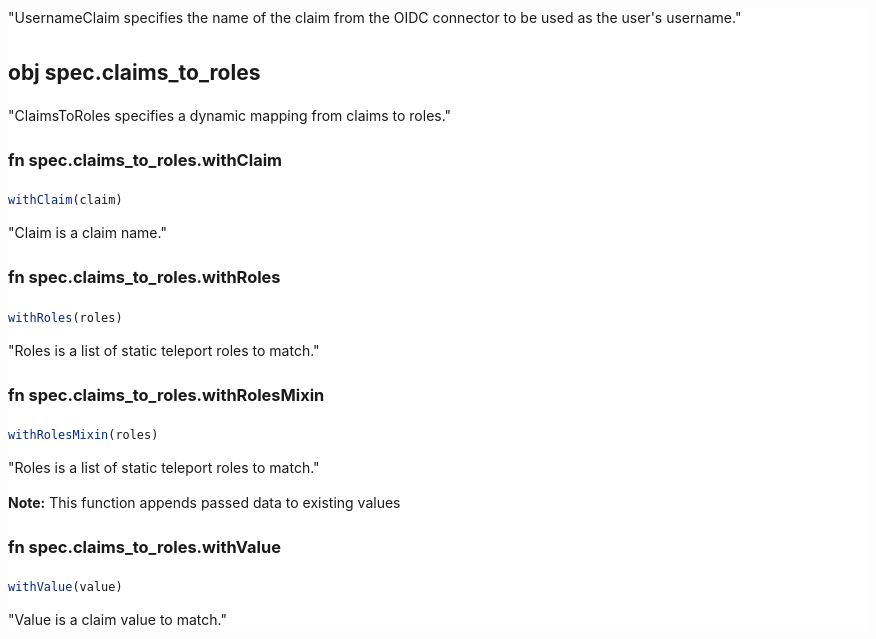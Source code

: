 "UsernameClaim specifies the name of the claim from the OIDC connector to be used as the user's username."

## obj spec.claims_to_roles

"ClaimsToRoles specifies a dynamic mapping from claims to roles."

### fn spec.claims_to_roles.withClaim

```ts
withClaim(claim)
```

"Claim is a claim name."

### fn spec.claims_to_roles.withRoles

```ts
withRoles(roles)
```

"Roles is a list of static teleport roles to match."

### fn spec.claims_to_roles.withRolesMixin

```ts
withRolesMixin(roles)
```

"Roles is a list of static teleport roles to match."

**Note:** This function appends passed data to existing values

### fn spec.claims_to_roles.withValue

```ts
withValue(value)
```

"Value is a claim value to match."